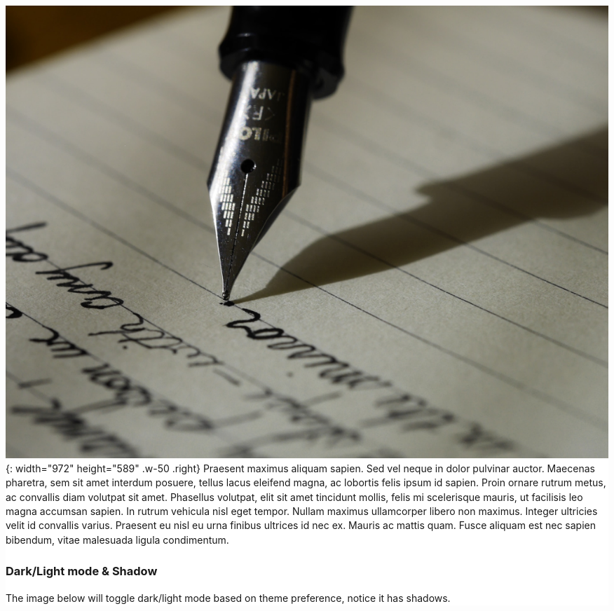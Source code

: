 ![Desktop View](/assets/img/banners-posts/default.jpg){: width="972" height="589" .w-50 .right}
Praesent maximus aliquam sapien. Sed vel neque in dolor pulvinar auctor. Maecenas pharetra, sem sit amet interdum posuere, tellus lacus eleifend magna, ac lobortis felis ipsum id sapien. Proin ornare rutrum metus, ac convallis diam volutpat sit amet. Phasellus volutpat, elit sit amet tincidunt mollis, felis mi scelerisque mauris, ut facilisis leo magna accumsan sapien. In rutrum vehicula nisl eget tempor. Nullam maximus ullamcorper libero non maximus. Integer ultricies velit id convallis varius. Praesent eu nisl eu urna finibus ultrices id nec ex. Mauris ac mattis quam. Fusce aliquam est nec sapien bibendum, vitae malesuada ligula condimentum.

### Dark/Light mode & Shadow

The image below will toggle dark/light mode based on theme preference, notice it has shadows.
